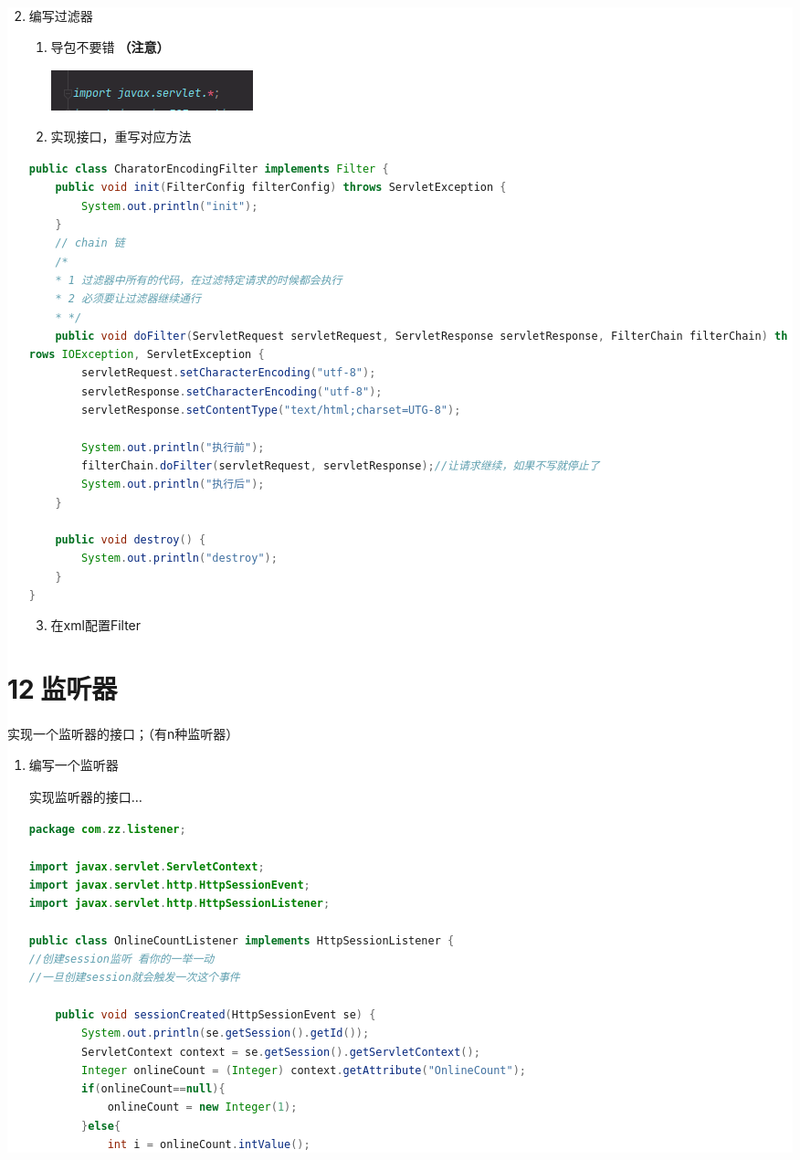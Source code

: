 2. 编写过滤器

   1. 导包不要错 **（注意）**

      ![image-20200814135814761](JavaWeb.assets/image-20200814135814761.png)

   2. 实现接口，重写对应方法

   ```java
   public class CharatorEncodingFilter implements Filter {
       public void init(FilterConfig filterConfig) throws ServletException {
           System.out.println("init");
       }
       // chain 链
       /*
       * 1 过滤器中所有的代码，在过滤特定请求的时候都会执行
       * 2 必须要让过滤器继续通行
       * */
       public void doFilter(ServletRequest servletRequest, ServletResponse servletResponse, FilterChain filterChain) throws IOException, ServletException {
           servletRequest.setCharacterEncoding("utf-8");
           servletResponse.setCharacterEncoding("utf-8");
           servletResponse.setContentType("text/html;charset=UTG-8");
   
           System.out.println("执行前");
           filterChain.doFilter(servletRequest, servletResponse);//让请求继续，如果不写就停止了
           System.out.println("执行后");
       }
   
       public void destroy() {
           System.out.println("destroy");
       }
   }
   ```

   3. 在xml配置Filter

# 12 监听器

实现一个监听器的接口；（有n种监听器）

1. 编写一个监听器

   实现监听器的接口…

   ```java
   package com.zz.listener;
   
   import javax.servlet.ServletContext;
   import javax.servlet.http.HttpSessionEvent;
   import javax.servlet.http.HttpSessionListener;
   
   public class OnlineCountListener implements HttpSessionListener {
   //创建session监听 看你的一举一动
   //一旦创建session就会触发一次这个事件
   
       public void sessionCreated(HttpSessionEvent se) {
           System.out.println(se.getSession().getId());
           ServletContext context = se.getSession().getServletContext();
           Integer onlineCount = (Integer) context.getAttribute("OnlineCount");
           if(onlineCount==null){
               onlineCount = new Integer(1);
           }else{
               int i = onlineCount.intValue();
   ```